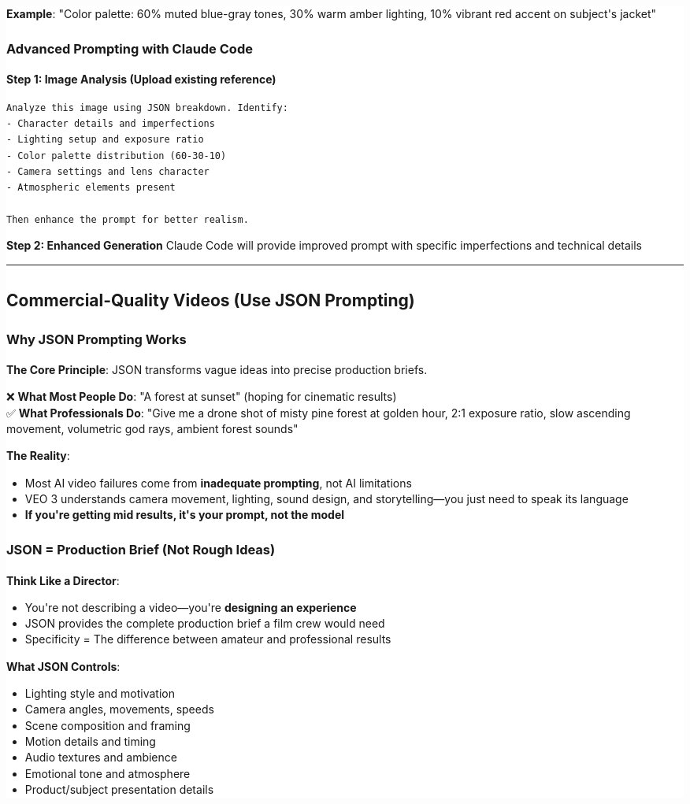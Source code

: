 **Example**: "Color palette: 60% muted blue-gray tones, 30% warm amber lighting, 10% vibrant red accent on subject's jacket"

### Advanced Prompting with Claude Code

**Step 1: Image Analysis (Upload existing reference)**
```
Analyze this image using JSON breakdown. Identify:
- Character details and imperfections
- Lighting setup and exposure ratio
- Color palette distribution (60-30-10)
- Camera settings and lens character
- Atmospheric elements present

Then enhance the prompt for better realism.
```

**Step 2: Enhanced Generation**
Claude Code will provide improved prompt with specific imperfections and technical details

---

## Commercial-Quality Videos (Use JSON Prompting)

### Why JSON Prompting Works

**The Core Principle**: JSON transforms vague ideas into precise production briefs.

❌ **What Most People Do**: "A forest at sunset" (hoping for cinematic results)  
✅ **What Professionals Do**: "Give me a drone shot of misty pine forest at golden hour, 2:1 exposure ratio, slow ascending movement, volumetric god rays, ambient forest sounds"

**The Reality**: 
- Most AI video failures come from **inadequate prompting**, not AI limitations
- VEO 3 understands camera movement, lighting, sound design, and storytelling—you just need to speak its language
- **If you're getting mid results, it's your prompt, not the model**

### JSON = Production Brief (Not Rough Ideas)

**Think Like a Director**:
- You're not describing a video—you're **designing an experience**
- JSON provides the complete production brief a film crew would need
- Specificity = The difference between amateur and professional results

**What JSON Controls**:
- Lighting style and motivation
- Camera angles, movements, speeds
- Scene composition and framing
- Motion details and timing
- Audio textures and ambience
- Emotional tone and atmosphere
- Product/subject presentation details
